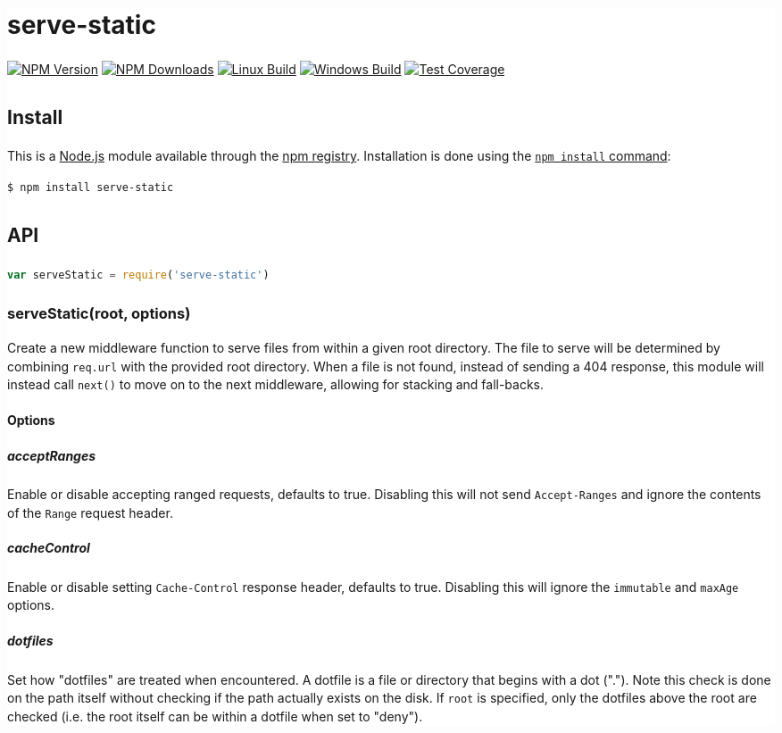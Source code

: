 # serve-static

[![NPM Version][npm-version-image]][npm-url]
[![NPM Downloads][npm-downloads-image]][npm-url]
[![Linux Build][github-actions-ci-image]][github-actions-ci-url]
[![Windows Build][appveyor-image]][appveyor-url]
[![Test Coverage][coveralls-image]][coveralls-url]

## Install

This is a [Node.js](https://nodejs.org/en/) module available through the
[npm registry](https://www.npmjs.com/). Installation is done using the
[`npm install` command](https://docs.npmjs.com/getting-started/installing-npm-packages-locally):

```sh
$ npm install serve-static
```

## API

```js
var serveStatic = require('serve-static')
```

### serveStatic(root, options)

Create a new middleware function to serve files from within a given root directory. The file to serve will be determined
by combining `req.url`
with the provided root directory. When a file is not found, instead of sending a 404 response, this module will instead
call `next()` to move on to the next middleware, allowing for stacking and fall-backs.

#### Options

##### acceptRanges

Enable or disable accepting ranged requests, defaults to true. Disabling this will not send `Accept-Ranges` and ignore
the contents of the `Range` request header.

##### cacheControl

Enable or disable setting `Cache-Control` response header, defaults to true. Disabling this will ignore the `immutable`
and `maxAge` options.

##### dotfiles

Set how "dotfiles" are treated when encountered. A dotfile is a file or directory that begins with a dot ("."). Note
this check is done on the path itself without checking if the path actually exists on the disk. If `root` is specified,
only the dotfiles above the root are checked (i.e. the root itself can be within a dotfile when set to "deny").


[appveyor-image]: https://badgen.net/appveyor/ci/dougwilson/serve-static/master?label=windows
[appveyor-url]: https://ci.appveyor.com/project/dougwilson/serve-static
[coveralls-image]: https://badgen.net/coveralls/c/github/expressjs/serve-static/master
[coveralls-url]: https://coveralls.io/r/expressjs/serve-static?branch=master
[github-actions-ci-image]: https://badgen.net/github/checks/expressjs/serve-static/master?label=linux
[github-actions-ci-url]: https://github.com/expressjs/serve-static/actions/workflows/ci.yml
[node-image]: https://badgen.net/npm/node/serve-static
[node-url]: https://nodejs.org/en/download/
[npm-downloads-image]: https://badgen.net/npm/dm/serve-static
[npm-url]: https://npmjs.org/package/serve-static
[npm-version-image]: https://badgen.net/npm/v/serve-static